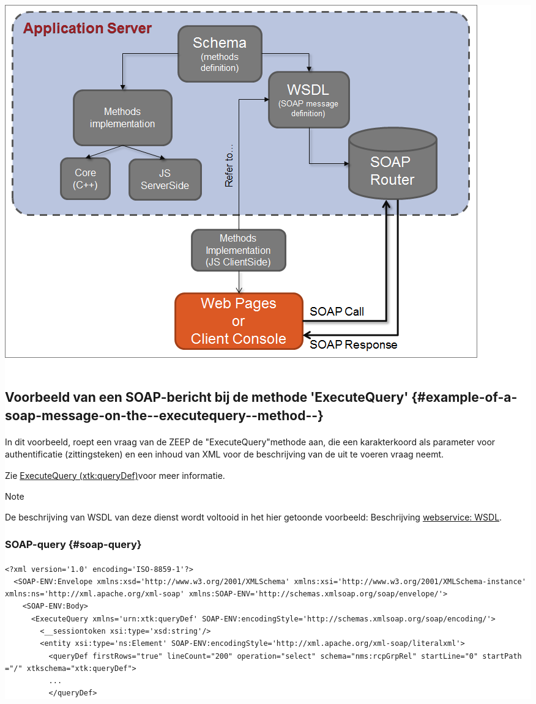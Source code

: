 ![](assets/s_ncs_integration_webservices_schema_pres.png)

## Voorbeeld van een SOAP-bericht bij de methode &#39;ExecuteQuery&#39; {#example-of-a-soap-message-on-the--executequery--method--}

In dit voorbeeld, roept een vraag van de ZEEP de &quot;ExecuteQuery&quot;methode aan, die een karakterkoord als parameter voor authentificatie (zittingsteken) en een inhoud van XML voor de beschrijving van de uit te voeren vraag neemt.

Zie [ExecuteQuery (xtk:queryDef)](../../configuration/using/data-oriented-apis.md#executequery--xtk-querydef-)voor meer informatie.

>[!NOTE]
>
>De beschrijving van WSDL van deze dienst wordt voltooid in het hier getoonde voorbeeld: Beschrijving [webservice: WSDL](../../configuration/using/web-service-calls.md#web-service-description--wsdl).

### SOAP-query {#soap-query}

```
<?xml version='1.0' encoding='ISO-8859-1'?>
  <SOAP-ENV:Envelope xmlns:xsd='http://www.w3.org/2001/XMLSchema' xmlns:xsi='http://www.w3.org/2001/XMLSchema-instance' xmlns:ns='http://xml.apache.org/xml-soap' xmlns:SOAP-ENV='http://schemas.xmlsoap.org/soap/envelope/'>
    <SOAP-ENV:Body>
      <ExecuteQuery xmlns='urn:xtk:queryDef' SOAP-ENV:encodingStyle='http://schemas.xmlsoap.org/soap/encoding/'>
        <__sessiontoken xsi:type='xsd:string'/>
        <entity xsi:type='ns:Element' SOAP-ENV:encodingStyle='http://xml.apache.org/xml-soap/literalxml'>
          <queryDef firstRows="true" lineCount="200" operation="select" schema="nms:rcpGrpRel" startLine="0" startPath="/" xtkschema="xtk:queryDef">
          ...
          </queryDef>
```